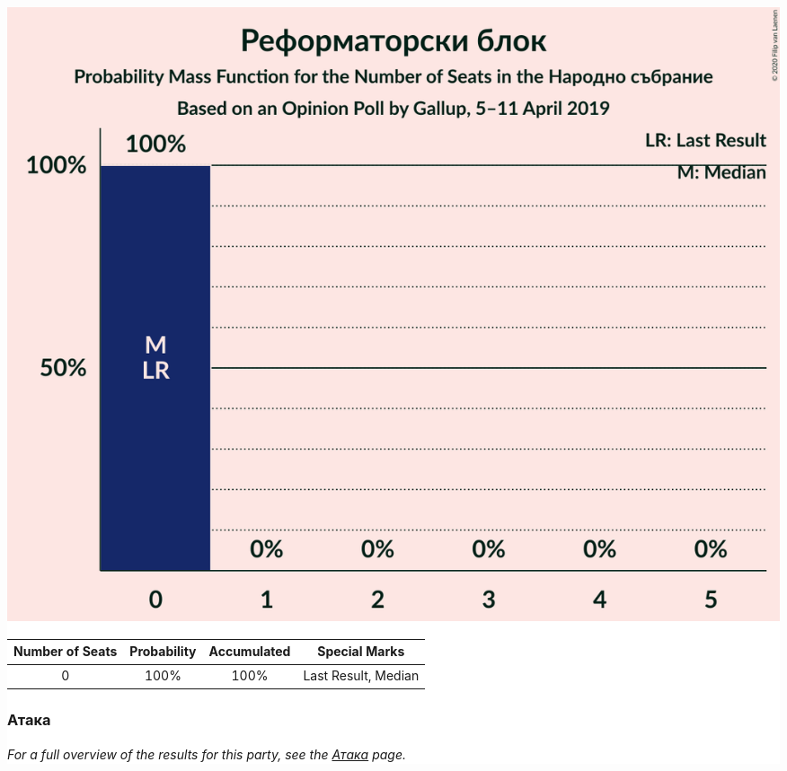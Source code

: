 ![Graph with seats probability mass function not yet produced](2019-04-11-Gallup-seats-pmf-реформаторскиблок.png "Seats Probability Mass Function")

| Number of Seats | Probability | Accumulated | Special Marks |
|:---------------:|:-----------:|:-----------:|:-------------:|
| 0 | 100% | 100% | Last Result, Median |

### Атака

*For a full overview of the results for this party, see the [Атака](party-атака.html) page.*
